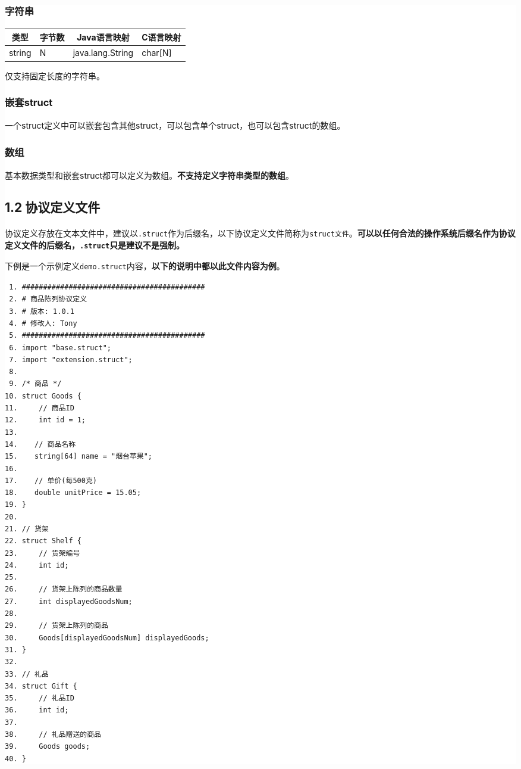 ### 字符串
类型      | 字节数 | Java语言映射 | C语言映射
-------- | ----- | ----------- | --------------
string   | N     | java.lang.String | char[N]

仅支持固定长度的字符串。

### 嵌套struct
一个struct定义中可以嵌套包含其他struct，可以包含单个struct，也可以包含struct的数组。

### 数组
基本数据类型和嵌套struct都可以定义为数组。**不支持定义字符串类型的数组**。

## 1.2 协议定义文件
协议定义存放在文本文件中，建议以`.struct`作为后缀名，以下协议定义文件简称为`struct文件`。**可以以任何合法的操作系统后缀名作为协议定义文件的后缀名，`.struct`只是建议不是强制。**

下例是一个示例定义`demo.struct`内容，**以下的说明中都以此文件内容为例**。

	 1. ###########################################
	 2. # 商品陈列协议定义
	 3. # 版本: 1.0.1
	 4. # 修改人: Tony
	 5. ###########################################
	 6. import "base.struct";
	 7. import "extension.struct";
	 8. 
	 9. /* 商品 */
	10. struct Goods {
	11.     // 商品ID
	12.     int id = 1;
	13. 
	14.    // 商品名称
	15.    string[64] name = "烟台苹果";
	16. 
	17.    // 单价(每500克)
	18.    double unitPrice = 15.05;
	19. }
	20. 
	21. // 货架
	22. struct Shelf {
	23.     // 货架编号
	24.     int id;
	25. 
	26.     // 货架上陈列的商品数量
	27.     int displayedGoodsNum;
	28. 
	29.     // 货架上陈列的商品
	30.     Goods[displayedGoodsNum] displayedGoods;
	31. }
	32. 
	33. // 礼品
	34. struct Gift {
	35.     // 礼品ID
	36.     int id;
	37. 
	38.     // 礼品赠送的商品
	39.     Goods goods;
	40. }
